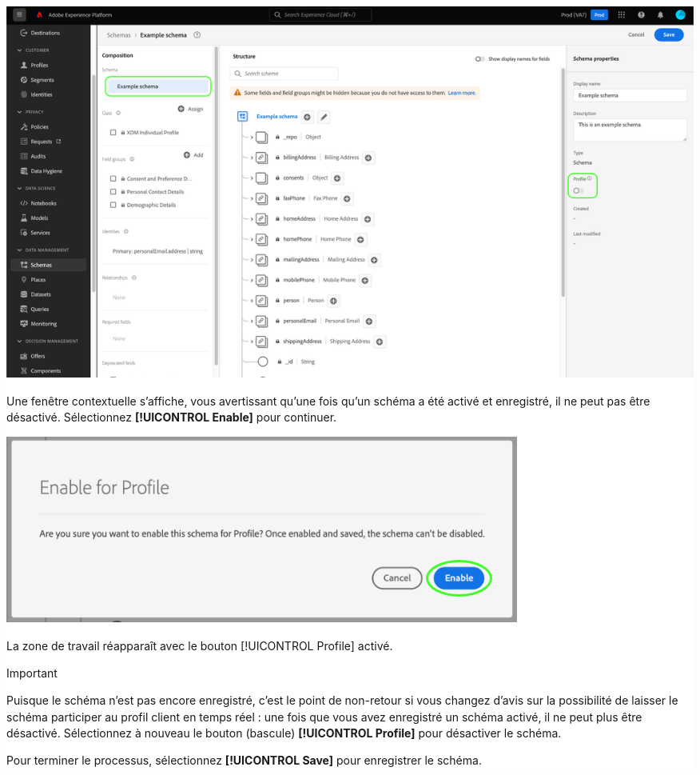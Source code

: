 ![](../../images/ui/resources/schemas/profile-toggle.png)

Une fenêtre contextuelle s’affiche, vous avertissant qu’une fois qu’un schéma a été activé et enregistré, il ne peut pas être désactivé. Sélectionnez **[!UICONTROL Enable]** pour continuer.

![](../../images/ui/resources/schemas/profile-confirm.png)

La zone de travail réapparaît avec le bouton [!UICONTROL Profile] activé.

>[!IMPORTANT]
>
>Puisque le schéma n’est pas encore enregistré, c’est le point de non-retour si vous changez d’avis sur la possibilité de laisser le schéma participer au profil client en temps réel : une fois que vous avez enregistré un schéma activé, il ne peut plus être désactivé. Sélectionnez à nouveau le bouton (bascule) **[!UICONTROL Profile]** pour désactiver le schéma.

Pour terminer le processus, sélectionnez **[!UICONTROL Save]** pour enregistrer le schéma.
